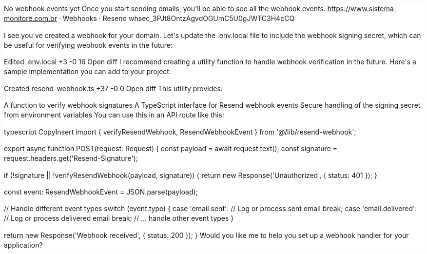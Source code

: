
No webhook events yet
Once you start sending emails, you'll be able to see all the webhook events.
https://www.sistema-monitore.com.br · Webhooks · Resend  whsec_3PJt8OntzAgvdOGUmC5U0gJWTC3H4cCQ

I see you've created a webhook for your domain. Let's update the .env.local file to include the webhook signing secret, which can be useful for verifying webhook events in the future:

Edited
.env.local
+3
-0
 16
Open diff
I recommend creating a utility function to handle webhook verification in the future. Here's a sample implementation you can add to your project:

Created
resend-webhook.ts
+37
-0
 0
Open diff
This utility provides:

A function to verify webhook signatures
A TypeScript interface for Resend webhook events
Secure handling of the signing secret from environment variables
You can use this in an API route like this:

typescript
CopyInsert
import { verifyResendWebhook, ResendWebhookEvent } from '@/lib/resend-webhook';

export async function POST(request: Request) {
  const payload = await request.text();
  const signature = request.headers.get('Resend-Signature');

  if (!signature || !verifyResendWebhook(payload, signature)) {
    return new Response('Unauthorized', { status: 401 });
  }

  const event: ResendWebhookEvent = JSON.parse(payload);
  
  // Handle different event types
  switch (event.type) {
    case 'email.sent':
      // Log or process sent email
      break;
    case 'email.delivered':
      // Log or process delivered email
      break;
    // ... handle other event types
  }

  return new Response('Webhook received', { status: 200 });
}
Would you like me to help you set up a webhook handler for your application?
